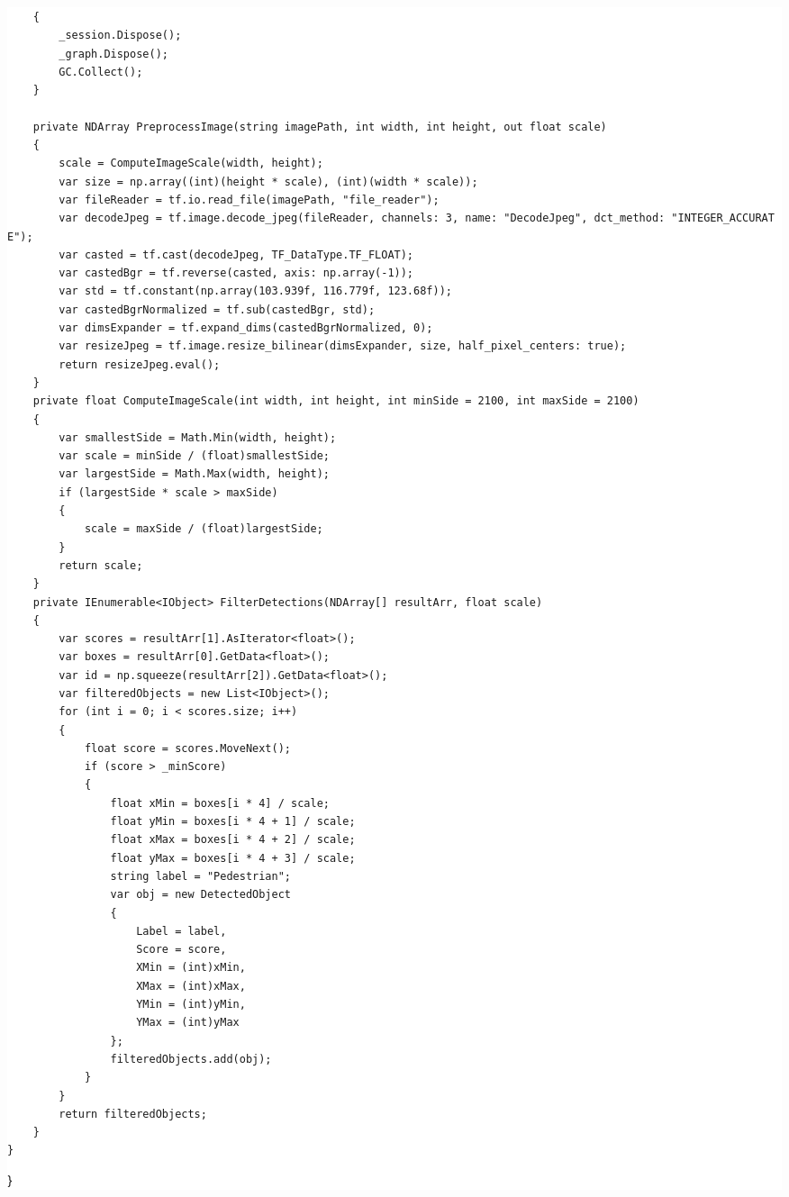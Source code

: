         {
            _session.Dispose();
            _graph.Dispose();
            GC.Collect();
        }
        
        private NDArray PreprocessImage(string imagePath, int width, int height, out float scale)
        {
            scale = ComputeImageScale(width, height);
            var size = np.array((int)(height * scale), (int)(width * scale));
            var fileReader = tf.io.read_file(imagePath, "file_reader");
            var decodeJpeg = tf.image.decode_jpeg(fileReader, channels: 3, name: "DecodeJpeg", dct_method: "INTEGER_ACCURATE");
            var casted = tf.cast(decodeJpeg, TF_DataType.TF_FLOAT);
            var castedBgr = tf.reverse(casted, axis: np.array(-1));
            var std = tf.constant(np.array(103.939f, 116.779f, 123.68f));
            var castedBgrNormalized = tf.sub(castedBgr, std);
            var dimsExpander = tf.expand_dims(castedBgrNormalized, 0);
            var resizeJpeg = tf.image.resize_bilinear(dimsExpander, size, half_pixel_centers: true);
            return resizeJpeg.eval();
        }
        private float ComputeImageScale(int width, int height, int minSide = 2100, int maxSide = 2100)
        {
            var smallestSide = Math.Min(width, height);
            var scale = minSide / (float)smallestSide;
            var largestSide = Math.Max(width, height);
            if (largestSide * scale > maxSide)
            {
                scale = maxSide / (float)largestSide;
            }
            return scale;
        } 
        private IEnumerable<IObject> FilterDetections(NDArray[] resultArr, float scale)
        {
            var scores = resultArr[1].AsIterator<float>();
            var boxes = resultArr[0].GetData<float>();
            var id = np.squeeze(resultArr[2]).GetData<float>();
            var filteredObjects = new List<IObject>();
            for (int i = 0; i < scores.size; i++)
            {
                float score = scores.MoveNext();
                if (score > _minScore)
                {
                    float xMin = boxes[i * 4] / scale;
                    float yMin = boxes[i * 4 + 1] / scale;
                    float xMax = boxes[i * 4 + 2] / scale;
                    float yMax = boxes[i * 4 + 3] / scale;
                    string label = "Pedestrian";
                    var obj = new DetectedObject
                    {
                        Label = label,
                        Score = score,
                        XMin = (int)xMin,
                        XMax = (int)xMax,
                        YMin = (int)yMin,
                        YMax = (int)yMax
                    };
                    filteredObjects.add(obj);
                }
            }
            return filteredObjects;
        }
    }
}
